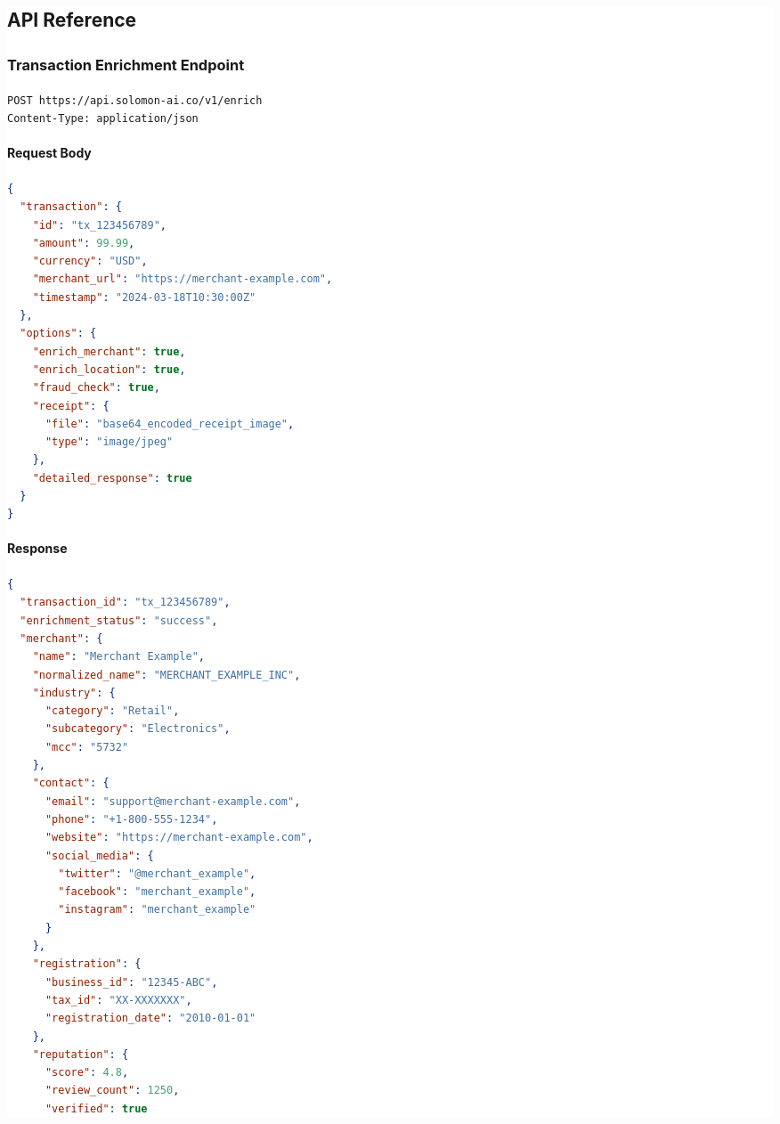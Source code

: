 ## API Reference

### Transaction Enrichment Endpoint

```bash
POST https://api.solomon-ai.co/v1/enrich
Content-Type: application/json
```

#### Request Body
```json
{
  "transaction": {
    "id": "tx_123456789",
    "amount": 99.99,
    "currency": "USD",
    "merchant_url": "https://merchant-example.com",
    "timestamp": "2024-03-18T10:30:00Z"
  },
  "options": {
    "enrich_merchant": true,
    "enrich_location": true,
    "fraud_check": true,
    "receipt": {
      "file": "base64_encoded_receipt_image",
      "type": "image/jpeg"
    },
    "detailed_response": true
  }
}
```

#### Response
```json
{
  "transaction_id": "tx_123456789",
  "enrichment_status": "success",
  "merchant": {
    "name": "Merchant Example",
    "normalized_name": "MERCHANT_EXAMPLE_INC",
    "industry": {
      "category": "Retail",
      "subcategory": "Electronics",
      "mcc": "5732"
    },
    "contact": {
      "email": "support@merchant-example.com",
      "phone": "+1-800-555-1234",
      "website": "https://merchant-example.com",
      "social_media": {
        "twitter": "@merchant_example",
        "facebook": "merchant_example",
        "instagram": "merchant_example"
      }
    },
    "registration": {
      "business_id": "12345-ABC",
      "tax_id": "XX-XXXXXXX",
      "registration_date": "2010-01-01"
    },
    "reputation": {
      "score": 4.8,
      "review_count": 1250,
      "verified": true
```